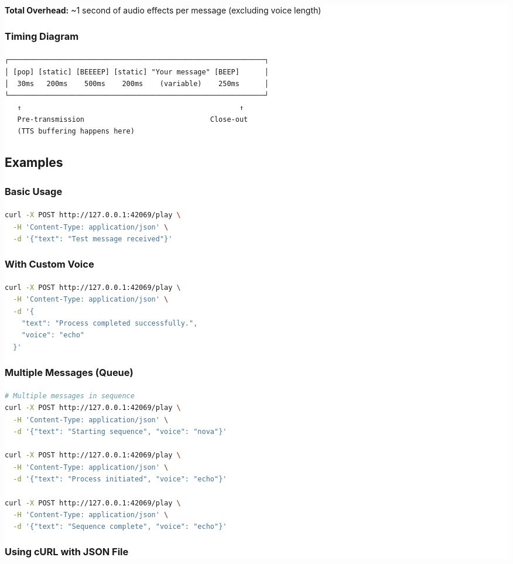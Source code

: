 **Total Overhead:** ~1 second of audio effects per message (excluding voice length)

### Timing Diagram

```
┌─────────────────────────────────────────────────────────────┐
│ [pop] [static] [BEEEEP] [static] "Your message" [BEEP]      │
│  30ms   200ms    500ms    200ms    (variable)    250ms      │
└─────────────────────────────────────────────────────────────┘
   ↑                                                    ↑
   Pre-transmission                              Close-out
   (TTS buffering happens here)
```

## Examples

### Basic Usage

```bash
curl -X POST http://127.0.0.1:42069/play \
  -H 'Content-Type: application/json' \
  -d '{"text": "Test message received"}'
```

### With Custom Voice

```bash
curl -X POST http://127.0.0.1:42069/play \
  -H 'Content-Type: application/json' \
  -d '{
    "text": "Process completed successfully.",
    "voice": "echo"
  }'
```

### Multiple Messages (Queue)

```bash
# Multiple messages in sequence
curl -X POST http://127.0.0.1:42069/play \
  -H 'Content-Type: application/json' \
  -d '{"text": "Starting sequence", "voice": "nova"}'

curl -X POST http://127.0.0.1:42069/play \
  -H 'Content-Type: application/json' \
  -d '{"text": "Process initiated", "voice": "echo"}'

curl -X POST http://127.0.0.1:42069/play \
  -H 'Content-Type: application/json' \
  -d '{"text": "Sequence complete", "voice": "echo"}'
```

### Using cURL with JSON File
